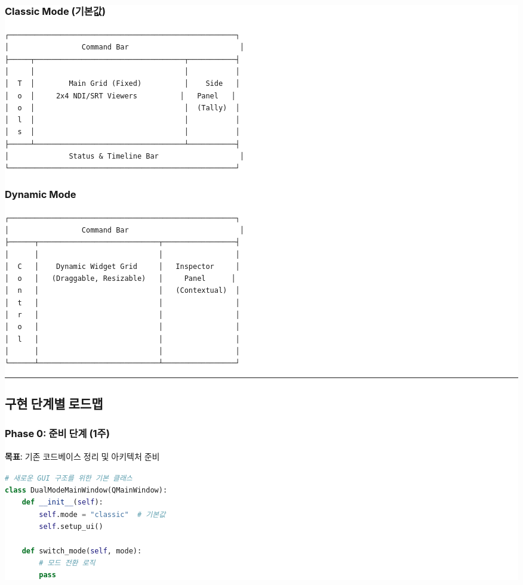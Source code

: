 ### Classic Mode (기본값)
```
┌─────────────────────────────────────────────────────┐
│                 Command Bar                          │
├─────┬───────────────────────────────────┬───────────┤
│     │                                   │           │
│  T  │        Main Grid (Fixed)          │    Side   │
│  o  │     2x4 NDI/SRT Viewers          │   Panel   │
│  o  │                                   │  (Tally)  │
│  l  │                                   │           │
│  s  │                                   │           │
├─────┴───────────────────────────────────┴───────────┤
│              Status & Timeline Bar                   │
└─────────────────────────────────────────────────────┘
```

### Dynamic Mode
```
┌─────────────────────────────────────────────────────┐
│                 Command Bar                          │
├──────┬────────────────────────────┬─────────────────┤
│      │                            │                 │
│  C   │    Dynamic Widget Grid     │   Inspector     │
│  o   │   (Draggable, Resizable)   │     Panel      │
│  n   │                            │   (Contextual)  │
│  t   │                            │                 │
│  r   │                            │                 │
│  o   │                            │                 │
│  l   │                            │                 │
│      │                            │                 │
└──────┴────────────────────────────┴─────────────────┘
```

---

## 구현 단계별 로드맵

### Phase 0: 준비 단계 (1주)
**목표**: 기존 코드베이스 정리 및 아키텍처 준비

```python
# 새로운 GUI 구조를 위한 기본 클래스
class DualModeMainWindow(QMainWindow):
    def __init__(self):
        self.mode = "classic"  # 기본값
        self.setup_ui()
    
    def switch_mode(self, mode):
        # 모드 전환 로직
        pass
```
